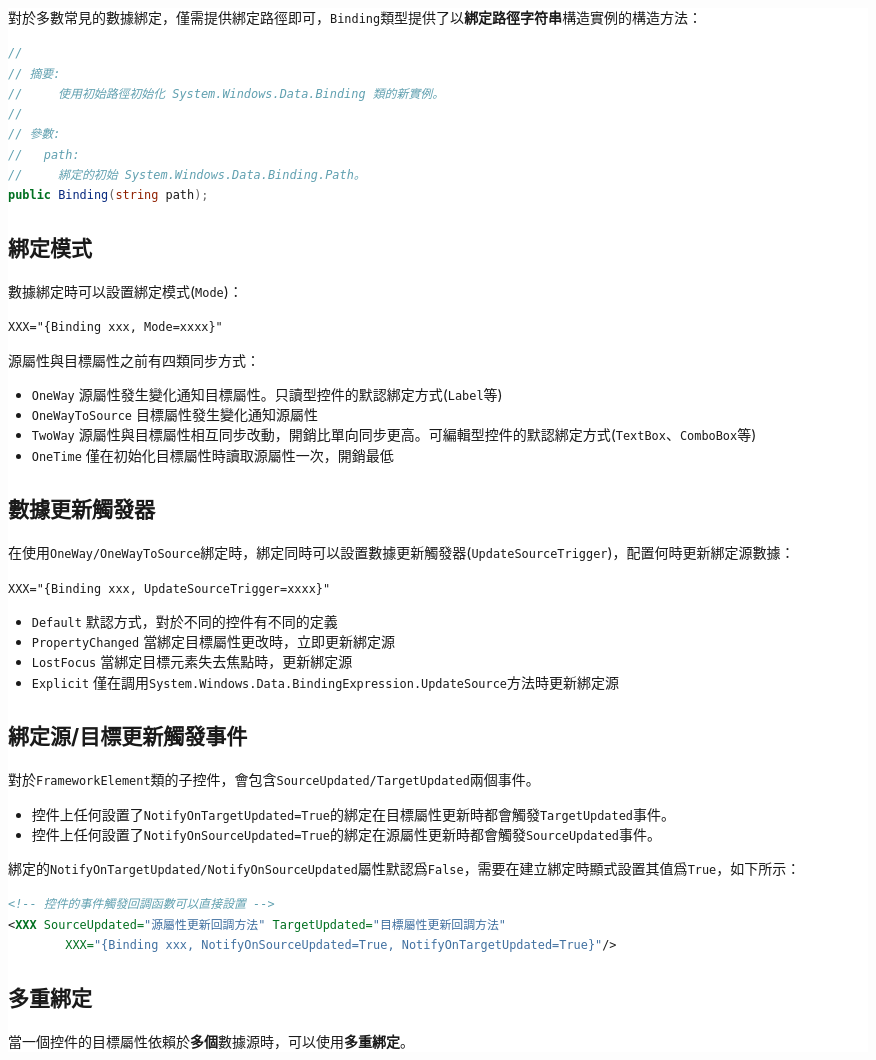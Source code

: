 對於多數常見的數據綁定，僅需提供綁定路徑即可，`Binding`類型提供了以**綁定路徑字符串**構造實例的構造方法：

```cs
//
// 摘要:
//     使用初始路徑初始化 System.Windows.Data.Binding 類的新實例。
//
// 參數:
//   path:
//     綁定的初始 System.Windows.Data.Binding.Path。
public Binding(string path);
```

## 綁定模式
數據綁定時可以設置綁定模式(`Mode`)：

```xml
XXX="{Binding xxx, Mode=xxxx}"
```

源屬性與目標屬性之前有四類同步方式：

- `OneWay` 源屬性發生變化通知目標屬性。只讀型控件的默認綁定方式(`Label`等)
- `OneWayToSource` 目標屬性發生變化通知源屬性
- `TwoWay` 源屬性與目標屬性相互同步改動，開銷比單向同步更高。可編輯型控件的默認綁定方式(`TextBox`、`ComboBox`等)
- `OneTime` 僅在初始化目標屬性時讀取源屬性一次，開銷最低

## 數據更新觸發器
在使用`OneWay/OneWayToSource`綁定時，綁定同時可以設置數據更新觸發器(`UpdateSourceTrigger`)，配置何時更新綁定源數據：

```xml
XXX="{Binding xxx, UpdateSourceTrigger=xxxx}"
```

- `Default` 默認方式，對於不同的控件有不同的定義
- `PropertyChanged` 當綁定目標屬性更改時，立即更新綁定源
- `LostFocus` 當綁定目標元素失去焦點時，更新綁定源
- `Explicit` 僅在調用`System.Windows.Data.BindingExpression.UpdateSource`方法時更新綁定源

## 綁定源/目標更新觸發事件
對於`FrameworkElement`類的子控件，會包含`SourceUpdated/TargetUpdated`兩個事件。

- 控件上任何設置了`NotifyOnTargetUpdated=True`的綁定在目標屬性更新時都會觸發`TargetUpdated`事件。
- 控件上任何設置了`NotifyOnSourceUpdated=True`的綁定在源屬性更新時都會觸發`SourceUpdated`事件。

綁定的`NotifyOnTargetUpdated/NotifyOnSourceUpdated`屬性默認爲`False`，需要在建立綁定時顯式設置其值爲`True`，如下所示：

```xml
<!-- 控件的事件觸發回調函數可以直接設置 -->
<XXX SourceUpdated="源屬性更新回調方法" TargetUpdated="目標屬性更新回調方法"
		XXX="{Binding xxx, NotifyOnSourceUpdated=True, NotifyOnTargetUpdated=True}"/>
```

## 多重綁定
當一個控件的目標屬性依賴於**多個**數據源時，可以使用**多重綁定**。

